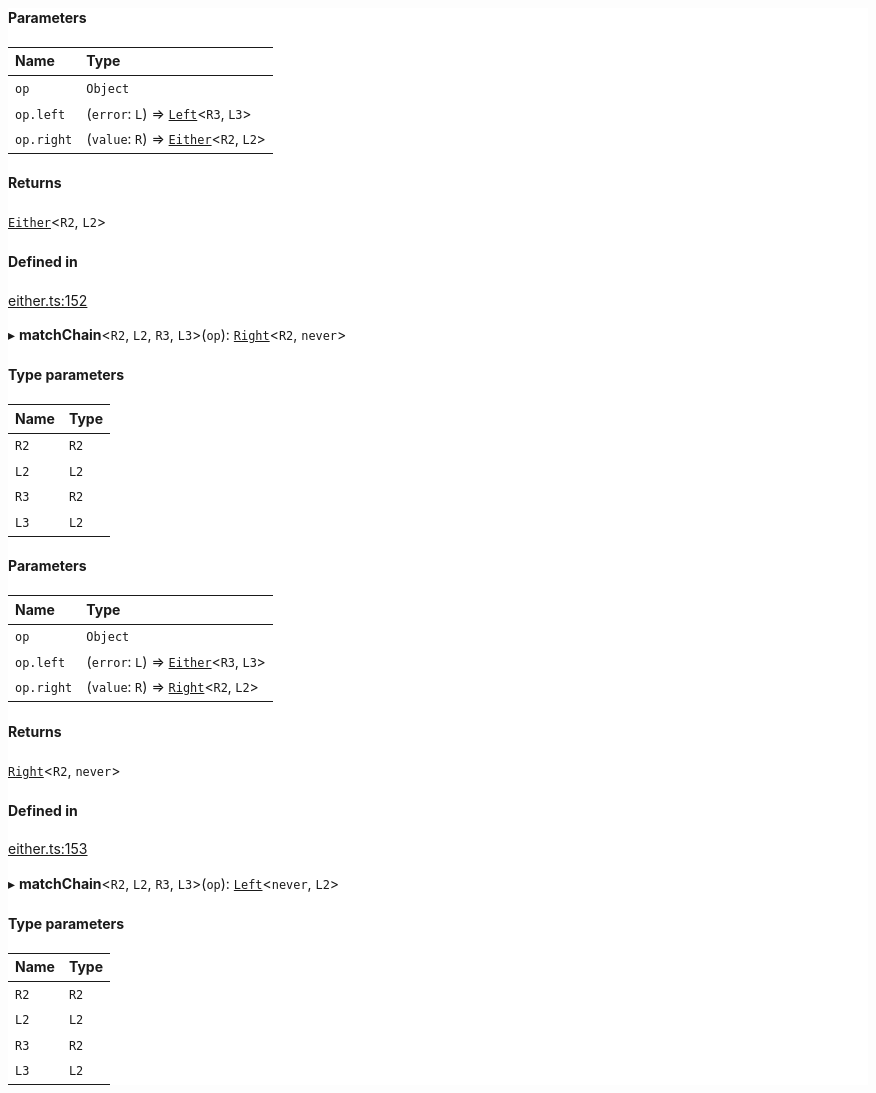 #### Parameters

| Name | Type |
| :------ | :------ |
| `op` | `Object` |
| `op.left` | (`error`: `L`) => [`Left`](Left.md)<`R3`, `L3`\> |
| `op.right` | (`value`: `R`) => [`Either`](../modules.md#either)<`R2`, `L2`\> |

#### Returns

[`Either`](../modules.md#either)<`R2`, `L2`\>

#### Defined in

[either.ts:152](https://github.com/lammonaaf/t-tasks/blob/69289b9/src/either.ts#L152)

▸ **matchChain**<`R2`, `L2`, `R3`, `L3`\>(`op`): [`Right`](Right.md)<`R2`, `never`\>

#### Type parameters

| Name | Type |
| :------ | :------ |
| `R2` | `R2` |
| `L2` | `L2` |
| `R3` | `R2` |
| `L3` | `L2` |

#### Parameters

| Name | Type |
| :------ | :------ |
| `op` | `Object` |
| `op.left` | (`error`: `L`) => [`Either`](../modules.md#either)<`R3`, `L3`\> |
| `op.right` | (`value`: `R`) => [`Right`](Right.md)<`R2`, `L2`\> |

#### Returns

[`Right`](Right.md)<`R2`, `never`\>

#### Defined in

[either.ts:153](https://github.com/lammonaaf/t-tasks/blob/69289b9/src/either.ts#L153)

▸ **matchChain**<`R2`, `L2`, `R3`, `L3`\>(`op`): [`Left`](Left.md)<`never`, `L2`\>

#### Type parameters

| Name | Type |
| :------ | :------ |
| `R2` | `R2` |
| `L2` | `L2` |
| `R3` | `R2` |
| `L3` | `L2` |
